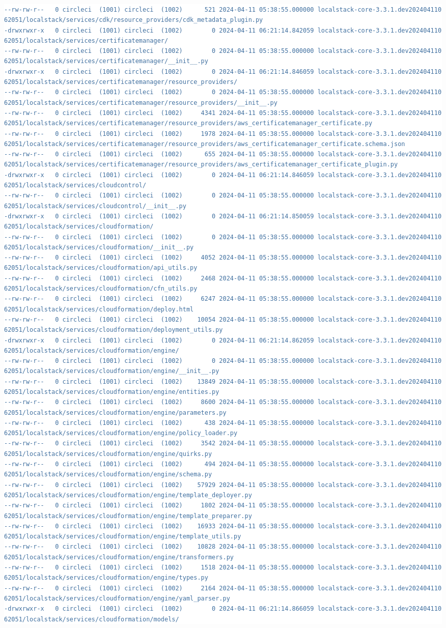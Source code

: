 ```diff
--rw-rw-r--   0 circleci  (1001) circleci  (1002)      521 2024-04-11 05:38:55.000000 localstack-core-3.3.1.dev20240411062051/localstack/services/cdk/resource_providers/cdk_metadata_plugin.py
-drwxrwxr-x   0 circleci  (1001) circleci  (1002)        0 2024-04-11 06:21:14.842059 localstack-core-3.3.1.dev20240411062051/localstack/services/certificatemanager/
--rw-rw-r--   0 circleci  (1001) circleci  (1002)        0 2024-04-11 05:38:55.000000 localstack-core-3.3.1.dev20240411062051/localstack/services/certificatemanager/__init__.py
-drwxrwxr-x   0 circleci  (1001) circleci  (1002)        0 2024-04-11 06:21:14.846059 localstack-core-3.3.1.dev20240411062051/localstack/services/certificatemanager/resource_providers/
--rw-rw-r--   0 circleci  (1001) circleci  (1002)        0 2024-04-11 05:38:55.000000 localstack-core-3.3.1.dev20240411062051/localstack/services/certificatemanager/resource_providers/__init__.py
--rw-rw-r--   0 circleci  (1001) circleci  (1002)     4341 2024-04-11 05:38:55.000000 localstack-core-3.3.1.dev20240411062051/localstack/services/certificatemanager/resource_providers/aws_certificatemanager_certificate.py
--rw-rw-r--   0 circleci  (1001) circleci  (1002)     1978 2024-04-11 05:38:55.000000 localstack-core-3.3.1.dev20240411062051/localstack/services/certificatemanager/resource_providers/aws_certificatemanager_certificate.schema.json
--rw-rw-r--   0 circleci  (1001) circleci  (1002)      655 2024-04-11 05:38:55.000000 localstack-core-3.3.1.dev20240411062051/localstack/services/certificatemanager/resource_providers/aws_certificatemanager_certificate_plugin.py
-drwxrwxr-x   0 circleci  (1001) circleci  (1002)        0 2024-04-11 06:21:14.846059 localstack-core-3.3.1.dev20240411062051/localstack/services/cloudcontrol/
--rw-rw-r--   0 circleci  (1001) circleci  (1002)        0 2024-04-11 05:38:55.000000 localstack-core-3.3.1.dev20240411062051/localstack/services/cloudcontrol/__init__.py
-drwxrwxr-x   0 circleci  (1001) circleci  (1002)        0 2024-04-11 06:21:14.850059 localstack-core-3.3.1.dev20240411062051/localstack/services/cloudformation/
--rw-rw-r--   0 circleci  (1001) circleci  (1002)        0 2024-04-11 05:38:55.000000 localstack-core-3.3.1.dev20240411062051/localstack/services/cloudformation/__init__.py
--rw-rw-r--   0 circleci  (1001) circleci  (1002)     4052 2024-04-11 05:38:55.000000 localstack-core-3.3.1.dev20240411062051/localstack/services/cloudformation/api_utils.py
--rw-rw-r--   0 circleci  (1001) circleci  (1002)     2468 2024-04-11 05:38:55.000000 localstack-core-3.3.1.dev20240411062051/localstack/services/cloudformation/cfn_utils.py
--rw-rw-r--   0 circleci  (1001) circleci  (1002)     6247 2024-04-11 05:38:55.000000 localstack-core-3.3.1.dev20240411062051/localstack/services/cloudformation/deploy.html
--rw-rw-r--   0 circleci  (1001) circleci  (1002)    10054 2024-04-11 05:38:55.000000 localstack-core-3.3.1.dev20240411062051/localstack/services/cloudformation/deployment_utils.py
-drwxrwxr-x   0 circleci  (1001) circleci  (1002)        0 2024-04-11 06:21:14.862059 localstack-core-3.3.1.dev20240411062051/localstack/services/cloudformation/engine/
--rw-rw-r--   0 circleci  (1001) circleci  (1002)        0 2024-04-11 05:38:55.000000 localstack-core-3.3.1.dev20240411062051/localstack/services/cloudformation/engine/__init__.py
--rw-rw-r--   0 circleci  (1001) circleci  (1002)    13849 2024-04-11 05:38:55.000000 localstack-core-3.3.1.dev20240411062051/localstack/services/cloudformation/engine/entities.py
--rw-rw-r--   0 circleci  (1001) circleci  (1002)     8600 2024-04-11 05:38:55.000000 localstack-core-3.3.1.dev20240411062051/localstack/services/cloudformation/engine/parameters.py
--rw-rw-r--   0 circleci  (1001) circleci  (1002)      438 2024-04-11 05:38:55.000000 localstack-core-3.3.1.dev20240411062051/localstack/services/cloudformation/engine/policy_loader.py
--rw-rw-r--   0 circleci  (1001) circleci  (1002)     3542 2024-04-11 05:38:55.000000 localstack-core-3.3.1.dev20240411062051/localstack/services/cloudformation/engine/quirks.py
--rw-rw-r--   0 circleci  (1001) circleci  (1002)      494 2024-04-11 05:38:55.000000 localstack-core-3.3.1.dev20240411062051/localstack/services/cloudformation/engine/schema.py
--rw-rw-r--   0 circleci  (1001) circleci  (1002)    57929 2024-04-11 05:38:55.000000 localstack-core-3.3.1.dev20240411062051/localstack/services/cloudformation/engine/template_deployer.py
--rw-rw-r--   0 circleci  (1001) circleci  (1002)     1802 2024-04-11 05:38:55.000000 localstack-core-3.3.1.dev20240411062051/localstack/services/cloudformation/engine/template_preparer.py
--rw-rw-r--   0 circleci  (1001) circleci  (1002)    16933 2024-04-11 05:38:55.000000 localstack-core-3.3.1.dev20240411062051/localstack/services/cloudformation/engine/template_utils.py
--rw-rw-r--   0 circleci  (1001) circleci  (1002)    10828 2024-04-11 05:38:55.000000 localstack-core-3.3.1.dev20240411062051/localstack/services/cloudformation/engine/transformers.py
--rw-rw-r--   0 circleci  (1001) circleci  (1002)     1518 2024-04-11 05:38:55.000000 localstack-core-3.3.1.dev20240411062051/localstack/services/cloudformation/engine/types.py
--rw-rw-r--   0 circleci  (1001) circleci  (1002)     2164 2024-04-11 05:38:55.000000 localstack-core-3.3.1.dev20240411062051/localstack/services/cloudformation/engine/yaml_parser.py
-drwxrwxr-x   0 circleci  (1001) circleci  (1002)        0 2024-04-11 06:21:14.866059 localstack-core-3.3.1.dev20240411062051/localstack/services/cloudformation/models/
```